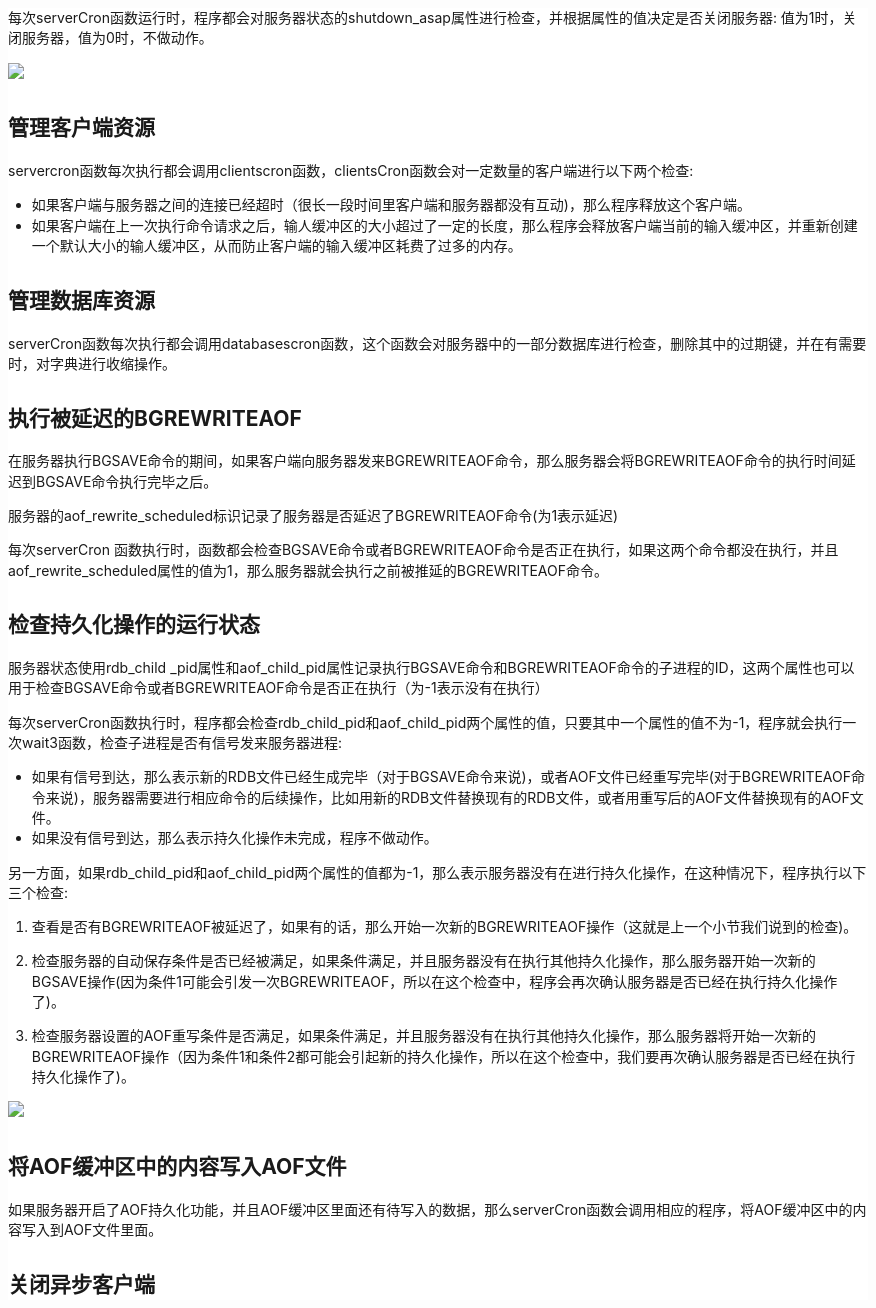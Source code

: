 每次serverCron函数运行时，程序都会对服务器状态的shutdown_asap属性进行检查，并根据属性的值决定是否关闭服务器: 值为1时，关闭服务器，值为0时，不做动作。

![](https://p3-juejin.byteimg.com/tos-cn-i-k3u1fbpfcp/70d9ea27c6d0408482fe2c5a825db6fd~tplv-k3u1fbpfcp-zoom-1.image)

## 管理客户端资源

servercron函数每次执行都会调用clientscron函数，clientsCron函数会对一定数量的客户端进行以下两个检查:

-   如果客户端与服务器之间的连接已经超时（很长一段时间里客户端和服务器都没有互动)，那么程序释放这个客户端。
-   如果客户端在上一次执行命令请求之后，输人缓冲区的大小超过了一定的长度，那么程序会释放客户端当前的输入缓冲区，并重新创建一个默认大小的输人缓冲区，从而防止客户端的输入缓冲区耗费了过多的内存。

## 管理数据库资源

serverCron函数每次执行都会调用databasescron函数，这个函数会对服务器中的一部分数据库进行检查，删除其中的过期键，并在有需要时，对字典进行收缩操作。

## 执行被延迟的BGREWRITEAOF

在服务器执行BGSAVE命令的期间，如果客户端向服务器发来BGREWRITEAOF命令，那么服务器会将BGREWRITEAOF命令的执行时间延迟到BGSAVE命令执行完毕之后。

服务器的aof_rewrite_scheduled标识记录了服务器是否延迟了BGREWRITEAOF命令(为1表示延迟)

每次serverCron 函数执行时，函数都会检查BGSAVE命令或者BGREWRITEAOF命令是否正在执行，如果这两个命令都没在执行，并且aof_rewrite_scheduled属性的值为1，那么服务器就会执行之前被推延的BGREWRITEAOF命令。

## 检查持久化操作的运行状态

服务器状态使用rdb_child _pid属性和aof_child_pid属性记录执行BGSAVE命令和BGREWRITEAOF命令的子进程的ID，这两个属性也可以用于检查BGSAVE命令或者BGREWRITEAOF命令是否正在执行（为-1表示没有在执行）

每次serverCron函数执行时，程序都会检查rdb_child_pid和aof_child_pid两个属性的值，只要其中一个属性的值不为-1，程序就会执行一次wait3函数，检查子进程是否有信号发来服务器进程:

-   如果有信号到达，那么表示新的RDB文件已经生成完毕（对于BGSAVE命令来说)，或者AOF文件已经重写完毕(对于BGREWRITEAOF命令来说)，服务器需要进行相应命令的后续操作，比如用新的RDB文件替换现有的RDB文件，或者用重写后的AOF文件替换现有的AOF文件。
-   如果没有信号到达，那么表示持久化操作未完成，程序不做动作。

另一方面，如果rdb_child_pid和aof_child_pid两个属性的值都为-1，那么表示服务器没有在进行持久化操作，在这种情况下，程序执行以下三个检查:

1.  查看是否有BGREWRITEAOF被延迟了，如果有的话，那么开始一次新的BGREWRITEAOF操作（这就是上一个小节我们说到的检查)。
1.  检查服务器的自动保存条件是否已经被满足，如果条件满足，并且服务器没有在执行其他持久化操作，那么服务器开始一次新的BGSAVE操作(因为条件1可能会引发一次BGREWRITEAOF，所以在这个检查中，程序会再次确认服务器是否已经在执行持久化操作了)。



3.  检查服务器设置的AOF重写条件是否满足，如果条件满足，并且服务器没有在执行其他持久化操作，那么服务器将开始一次新的BGREWRITEAOF操作（因为条件1和条件2都可能会引起新的持久化操作，所以在这个检查中，我们要再次确认服务器是否已经在执行持久化操作了)。

![](https://p3-juejin.byteimg.com/tos-cn-i-k3u1fbpfcp/583166a3dcfd45f8bb4c14a46e3233d2~tplv-k3u1fbpfcp-zoom-1.image)

## 将AOF缓冲区中的内容写入AOF文件

如果服务器开启了AOF持久化功能，并且AOF缓冲区里面还有待写入的数据，那么serverCron函数会调用相应的程序，将AOF缓冲区中的内容写入到AOF文件里面。

## 关闭异步客户端
